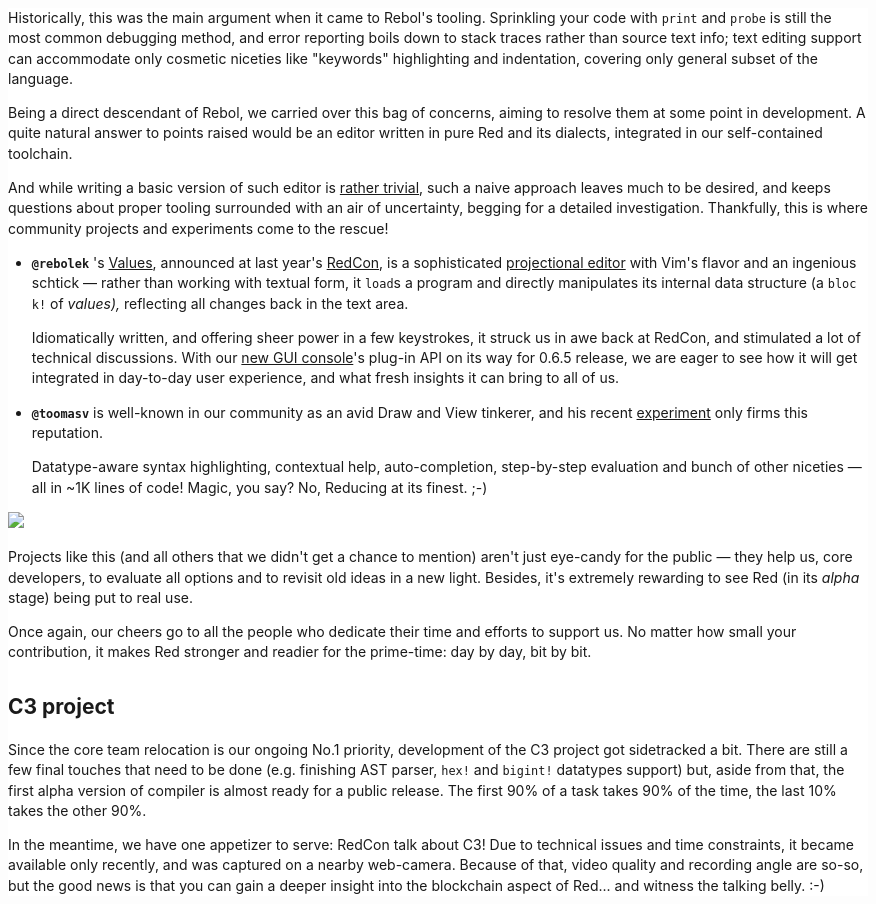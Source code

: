 Historically, this was the main argument when it came to Rebol's tooling. Sprinkling your code with `print` and `probe` is still the most common debugging method, and error reporting boils down to stack traces rather than source text info; text editing support can accommodate only cosmetic niceties like "keywords" highlighting and indentation, covering only general subset of the language.

Being a direct descendant of Rebol, we carried over this bag of concerns, aiming to resolve them at some point in development. A quite natural answer to points raised would be an editor written in pure Red and its dialects, integrated in our self-contained toolchain.

And while writing a basic version of such editor is [rather trivial](https://www.red-lang.org/2016/07/eve-style-clock-demo-in-red-livecoded.html), such a naive approach leaves much to be desired, and keeps questions about proper tooling surrounded with an air of uncertainty, begging for a detailed investigation. Thankfully, this is where community projects and experiments come to the rescue!

- **`@rebolek`** 's [Values](https://gitlab.com/rebolek/values), announced at last year's [RedCon](https://www.red-lang.org/2018/11/redcon-1-and-ethereum-devcon-4-world.html), is a sophisticated [projectional editor](https://en.wikipedia.org/wiki/Structure_editor) with Vim's flavor and an ingenious schtick — rather than working with textual form, it `load`s a program and directly manipulates its internal data structure (a `block!` of *values),* reflecting all changes back in the text area.
  
  Idiomatically written, and offering sheer power in a few keystrokes, it struck us in awe back at RedCon, and stimulated a lot of technical discussions. With our [new GUI console](https://www.red-lang.org/2018/12/064-simple-gc-and-pure-red-gui-console.html)'s plug-in API on its way for 0.6.5 release, we are eager to see how it will get integrated in day-to-day user experience, and what fresh insights it can bring to all of us.
- **`@toomasv`** is well-known in our community as an avid Draw and View tinkerer, and his recent [experiment](https://github.com/toomasv/syntax-highlighter) only firms this reputation.
  
  Datatype-aware syntax highlighting, contextual help, auto-completion, step-by-step evaluation and bunch of other niceties — all in ~1K lines of code! Magic, you say? No, Reducing at its finest. ;-)

[![](https://lh3.googleusercontent.com/blogger_img_proxy/AEn0k_tyYGfGAomNyw8qzak64OAy_emitBObtKMdYUWCGhr0IJ83OAJubkm997u1D7dVsrYykQgfclvvpLwdeUMhtdLVwzqqrcE=s0-d)](http://vooglaid.ee/red/syntax4.gif)

Projects like this (and all others that we didn't get a chance to mention) aren't just eye-candy for the public — they help us, core developers, to evaluate all options and to revisit old ideas in a new light. Besides, it's extremely rewarding to see Red (in its *alpha* stage) being put to real use.

Once again, our cheers go to all the people who dedicate their time and efforts to support us. No matter how small your contribution, it makes Red stronger and readier for the prime-time: day by day, bit by bit.

## C3 project

Since the core team relocation is our ongoing No.1 priority, development of the C3 project got sidetracked a bit. There are still a few final touches that need to be done (e.g. finishing AST parser, `hex!` and `bigint!` datatypes support) but, aside from that, the first alpha version of compiler is almost ready for a public release. The first 90% of a task takes 90% of the time, the last 10% takes the other 90%.

In the meantime, we have one appetizer to serve: RedCon talk about C3! Due to technical issues and time constraints, it became available only recently, and was captured on a nearby web-camera. Because of that, video quality and recording angle are so-so, but the good news is that you can gain a deeper insight into the blockchain aspect of Red... and witness the talking belly. :-)
